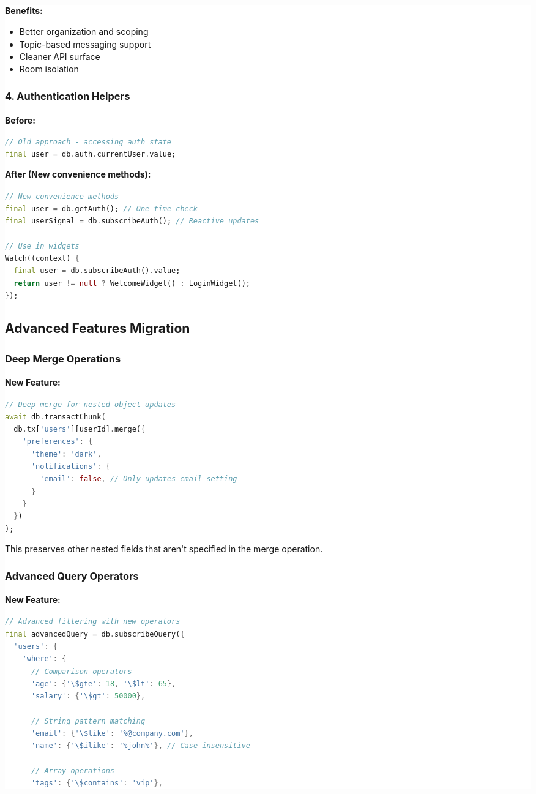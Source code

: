 **Benefits:**
- Better organization and scoping
- Topic-based messaging support
- Cleaner API surface
- Room isolation

### 4. Authentication Helpers

**Before:**
```dart
// Old approach - accessing auth state
final user = db.auth.currentUser.value;
```

**After (New convenience methods):**
```dart
// New convenience methods
final user = db.getAuth(); // One-time check
final userSignal = db.subscribeAuth(); // Reactive updates

// Use in widgets
Watch((context) {
  final user = db.subscribeAuth().value;
  return user != null ? WelcomeWidget() : LoginWidget();
});
```

## Advanced Features Migration

### Deep Merge Operations

**New Feature:**
```dart
// Deep merge for nested object updates
await db.transactChunk(
  db.tx['users'][userId].merge({
    'preferences': {
      'theme': 'dark',
      'notifications': {
        'email': false, // Only updates email setting
      }
    }
  })
);
```

This preserves other nested fields that aren't specified in the merge operation.

### Advanced Query Operators

**New Feature:**
```dart
// Advanced filtering with new operators
final advancedQuery = db.subscribeQuery({
  'users': {
    'where': {
      // Comparison operators
      'age': {'\$gte': 18, '\$lt': 65},
      'salary': {'\$gt': 50000},
      
      // String pattern matching
      'email': {'\$like': '%@company.com'},
      'name': {'\$ilike': '%john%'}, // Case insensitive
      
      // Array operations
      'tags': {'\$contains': 'vip'},
```